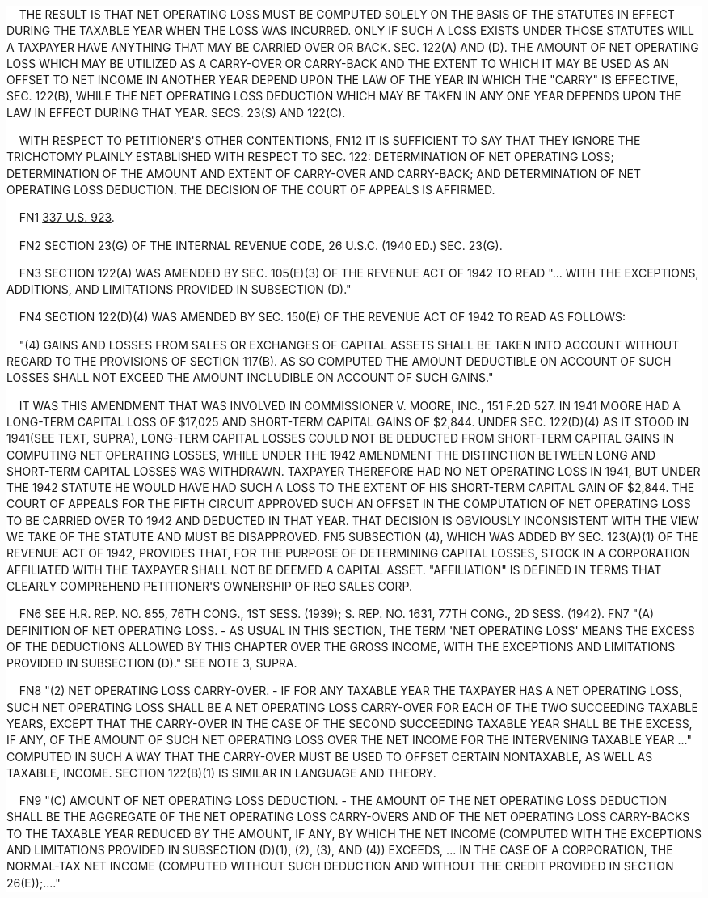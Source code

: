     THE RESULT IS THAT NET OPERATING LOSS MUST BE COMPUTED SOLELY ON THE BASIS OF THE STATUTES IN EFFECT DURING THE TAXABLE YEAR WHEN THE LOSS WAS INCURRED.  ONLY IF SUCH A LOSS EXISTS UNDER THOSE STATUTES WILL A TAXPAYER HAVE ANYTHING THAT MAY BE CARRIED OVER OR BACK.  SEC. 122(A) AND (D).  THE AMOUNT OF NET OPERATING LOSS WHICH MAY BE UTILIZED AS A CARRY-OVER OR CARRY-BACK AND THE EXTENT TO WHICH IT MAY BE USED AS AN OFFSET TO NET INCOME IN ANOTHER YEAR DEPEND UPON THE LAW OF THE YEAR IN WHICH THE "CARRY" IS EFFECTIVE, SEC. 122(B), WHILE THE NET OPERATING LOSS DEDUCTION WHICH MAY BE TAKEN IN ANY ONE YEAR DEPENDS UPON THE LAW IN EFFECT DURING THAT YEAR.  SECS. 23(S) AND 122(C).

    WITH RESPECT TO PETITIONER'S OTHER CONTENTIONS,  FN12  IT IS SUFFICIENT TO SAY THAT THEY IGNORE THE TRICHOTOMY PLAINLY ESTABLISHED WITH RESPECT TO SEC. 122:  DETERMINATION OF NET OPERATING LOSS; DETERMINATION OF THE AMOUNT AND EXTENT OF CARRY-OVER AND CARRY-BACK; AND DETERMINATION OF NET OPERATING LOSS DEDUCTION.  THE DECISION OF THE COURT OF APPEALS IS AFFIRMED.

    FN1  [337 U.S. 923][/us/courts/scotus/usReporter/337/923].

    FN2  SECTION 23(G) OF THE INTERNAL REVENUE CODE, 26 U.S.C. (1940 ED.)  SEC.  23(G).

    FN3  SECTION 122(A) WAS AMENDED BY SEC. 105(E)(3) OF THE REVENUE ACT OF 1942 TO READ  "...  WITH THE EXCEPTIONS, ADDITIONS, AND LIMITATIONS PROVIDED IN SUBSECTION (D)."

    FN4  SECTION 122(D)(4) WAS AMENDED BY SEC. 150(E) OF THE REVENUE ACT OF 1942 TO READ AS FOLLOWS:

    "(4)  GAINS AND LOSSES FROM SALES OR EXCHANGES OF CAPITAL ASSETS SHALL BE TAKEN INTO ACCOUNT WITHOUT REGARD TO THE PROVISIONS OF SECTION 117(B).  AS SO COMPUTED THE AMOUNT DEDUCTIBLE ON ACCOUNT OF SUCH LOSSES SHALL NOT EXCEED THE AMOUNT INCLUDIBLE ON ACCOUNT OF SUCH GAINS."

    IT WAS THIS AMENDMENT THAT WAS INVOLVED IN COMMISSIONER V. MOORE, INC., 151 F.2D 527.  IN 1941 MOORE HAD A LONG-TERM CAPITAL LOSS OF $17,025 AND SHORT-TERM CAPITAL GAINS OF $2,844.  UNDER SEC. 122(D)(4) AS IT STOOD IN 1941(SEE TEXT, SUPRA), LONG-TERM CAPITAL LOSSES COULD NOT BE DEDUCTED FROM SHORT-TERM CAPITAL GAINS IN COMPUTING NET OPERATING LOSSES, WHILE UNDER THE 1942 AMENDMENT THE DISTINCTION BETWEEN LONG AND SHORT-TERM CAPITAL LOSSES WAS WITHDRAWN.  TAXPAYER THEREFORE HAD NO NET OPERATING LOSS IN 1941, BUT UNDER THE 1942 STATUTE HE WOULD HAVE HAD SUCH A LOSS TO THE EXTENT OF HIS SHORT-TERM CAPITAL GAIN OF $2,844.  THE COURT OF APPEALS FOR THE FIFTH CIRCUIT APPROVED SUCH AN OFFSET IN THE COMPUTATION OF NET OPERATING LOSS TO BE CARRIED OVER TO 1942 AND DEDUCTED IN THAT YEAR.  THAT DECISION IS OBVIOUSLY INCONSISTENT WITH THE VIEW WE TAKE OF THE STATUTE AND MUST BE DISAPPROVED.    FN5  SUBSECTION (4), WHICH WAS ADDED BY SEC. 123(A)(1) OF THE REVENUE ACT OF 1942, PROVIDES THAT, FOR THE PURPOSE OF DETERMINING CAPITAL LOSSES, STOCK IN A CORPORATION AFFILIATED WITH THE TAXPAYER SHALL NOT BE DEEMED A CAPITAL ASSET.  "AFFILIATION" IS DEFINED IN TERMS THAT CLEARLY COMPREHEND PETITIONER'S OWNERSHIP OF REO SALES CORP.

    FN6  SEE H.R. REP. NO. 855, 76TH CONG., 1ST SESS. (1939); S. REP. NO. 1631, 77TH CONG., 2D SESS. (1942).    FN7  "(A)  DEFINITION OF NET OPERATING LOSS.  - AS USUAL IN THIS SECTION, THE TERM 'NET OPERATING LOSS' MEANS THE EXCESS OF THE DEDUCTIONS ALLOWED BY THIS CHAPTER OVER THE GROSS INCOME, WITH THE EXCEPTIONS AND LIMITATIONS PROVIDED IN SUBSECTION (D)."  SEE NOTE 3, SUPRA.

    FN8  "(2)  NET OPERATING LOSS CARRY-OVER.  - IF FOR ANY TAXABLE YEAR THE TAXPAYER HAS A NET OPERATING LOSS, SUCH NET OPERATING LOSS SHALL BE A NET OPERATING LOSS CARRY-OVER FOR EACH OF THE TWO SUCCEEDING TAXABLE YEARS, EXCEPT THAT THE CARRY-OVER IN THE CASE OF THE SECOND SUCCEEDING TAXABLE YEAR SHALL BE THE EXCESS, IF ANY, OF THE AMOUNT OF SUCH NET OPERATING LOSS OVER THE NET INCOME FOR THE INTERVENING TAXABLE YEAR ..."  COMPUTED IN SUCH A WAY THAT THE CARRY-OVER MUST BE USED TO OFFSET CERTAIN NONTAXABLE, AS WELL AS TAXABLE, INCOME.  SECTION 122(B)(1) IS SIMILAR IN LANGUAGE AND THEORY.

    FN9  "(C)  AMOUNT OF NET OPERATING LOSS DEDUCTION.  - THE AMOUNT OF THE NET OPERATING LOSS DEDUCTION SHALL BE THE AGGREGATE OF THE NET OPERATING LOSS CARRY-OVERS AND OF THE NET OPERATING LOSS CARRY-BACKS TO THE TAXABLE YEAR REDUCED BY THE AMOUNT, IF ANY, BY WHICH THE NET INCOME (COMPUTED WITH THE EXCEPTIONS AND LIMITATIONS PROVIDED IN SUBSECTION (D)(1), (2), (3), AND (4)) EXCEEDS,  ...  IN THE CASE OF A CORPORATION, THE NORMAL-TAX NET INCOME (COMPUTED WITHOUT SUCH DEDUCTION AND WITHOUT THE CREDIT PROVIDED IN SECTION 26(E));...."


[/us/courts/scotus/usReporter/338/912]: https://publicdocs.github.io/go/links?ns=uslm-x&ref=%2Fus%2Fcourts%2Fscotus%2FusReporter%2F338%2F912
[/us/courts/scotus/usReporter/314/252]: https://publicdocs.github.io/go/links?ns=uslm-x&ref=%2Fus%2Fcourts%2Fscotus%2FusReporter%2F314%2F252
[/us/courts/scotus/usReporter/328/331]: https://publicdocs.github.io/go/links?ns=uslm-x&ref=%2Fus%2Fcourts%2Fscotus%2FusReporter%2F328%2F331
[/us/courts/scotus/usReporter/331/367]: https://publicdocs.github.io/go/links?ns=uslm-x&ref=%2Fus%2Fcourts%2Fscotus%2FusReporter%2F331%2F367
[/us/courts/scotus/usReporter/314/252]: https://publicdocs.github.io/go/links?ns=uslm-x&ref=%2Fus%2Fcourts%2Fscotus%2FusReporter%2F314%2F252
[/us/courts/scotus/usReporter/328/331]: https://publicdocs.github.io/go/links?ns=uslm-x&ref=%2Fus%2Fcourts%2Fscotus%2FusReporter%2F328%2F331
[/us/courts/scotus/usReporter/331/367]: https://publicdocs.github.io/go/links?ns=uslm-x&ref=%2Fus%2Fcourts%2Fscotus%2FusReporter%2F331%2F367
[/us/courts/scotus/usReporter/250/616]: https://publicdocs.github.io/go/links?ns=uslm-x&ref=%2Fus%2Fcourts%2Fscotus%2FusReporter%2F250%2F616
[/us/courts/scotus/usReporter/338/442]: https://publicdocs.github.io/go/links?ns=uslm-x&ref=%2Fus%2Fcourts%2Fscotus%2FusReporter%2F338%2F442
[/us/courts/scotus/usReporter/337/923]: https://publicdocs.github.io/go/links?ns=uslm-x&ref=%2Fus%2Fcourts%2Fscotus%2FusReporter%2F337%2F923
[/us/courts/scotus/usReporter/337/923]: https://publicdocs.github.io/go/links?ns=uslm-x&ref=%2Fus%2Fcourts%2Fscotus%2FusReporter%2F337%2F923